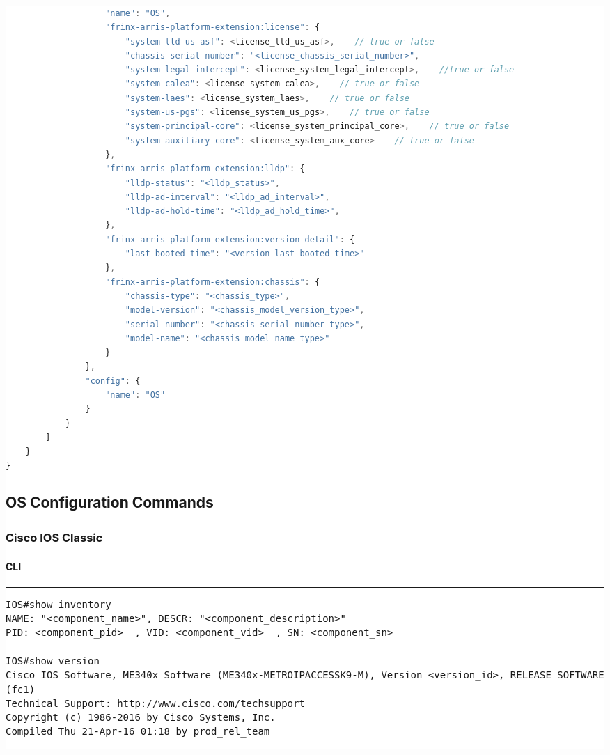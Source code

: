```javascript
                    "name": "OS",
                    "frinx-arris-platform-extension:license": {
                        "system-lld-us-asf": <license_lld_us_asf>,    // true or false
                        "chassis-serial-number": "<license_chassis_serial_number>",
                        "system-legal-intercept": <license_system_legal_intercept>,    //true or false
                        "system-calea": <license_system_calea>,    // true or false
                        "system-laes": <license_system_laes>,    // true or false
                        "system-us-pgs": <license_system_us_pgs>,    // true or false
                        "system-principal-core": <license_system_principal_core>,    // true or false
                        "system-auxiliary-core": <license_system_aux_core>    // true or false
                    },
                    "frinx-arris-platform-extension:lldp": {
                        "lldp-status": "<lldp_status>",
                        "lldp-ad-interval": "<lldp_ad_interval>",
                        "lldp-ad-hold-time": "<lldp_ad_hold_time>",
                    },
                    "frinx-arris-platform-extension:version-detail": {
                        "last-booted-time": "<version_last_booted_time>"
                    },
                    "frinx-arris-platform-extension:chassis": {
                        "chassis-type": "<chassis_type>",
                        "model-version": "<chassis_model_version_type>",
                        "serial-number": "<chassis_serial_number_type>",
                        "model-name": "<chassis_model_name_type>"
                    }
                },
                "config": {
                    "name": "OS"
                }
            }
        ]
    }
}
```

## OS Configuration Commands

### Cisco IOS Classic

#### CLI

---
<pre>
IOS#show inventory
NAME: "&lt;component_name&gt;", DESCR: "&lt;component_description&gt;"
PID: &lt;component_pid&gt;  , VID: &lt;component_vid&gt;  , SN: &lt;component_sn&gt;

IOS#show version
Cisco IOS Software, ME340x Software (ME340x-METROIPACCESSK9-M), Version &lt;version_id&gt;, RELEASE SOFTWARE (fc1)
Technical Support: http://www.cisco.com/techsupport
Copyright (c) 1986-2016 by Cisco Systems, Inc.
Compiled Thu 21-Apr-16 01:18 by prod_rel_team
</pre>
---
